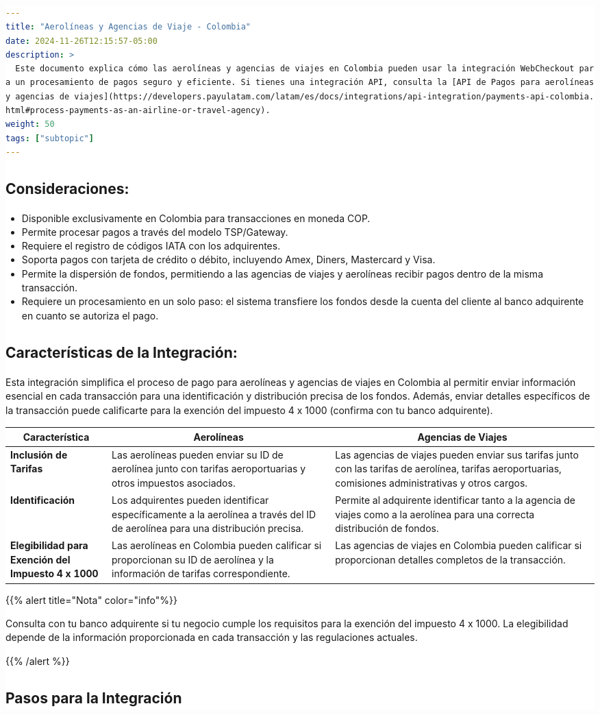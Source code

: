 ```yaml
---
title: "Aerolíneas y Agencias de Viaje - Colombia"
date: 2024-11-26T12:15:57-05:00
description: >
  Este documento explica cómo las aerolíneas y agencias de viajes en Colombia pueden usar la integración WebCheckout para un procesamiento de pagos seguro y eficiente. Si tienes una integración API, consulta la [API de Pagos para aerolíneas y agencias de viajes](https://developers.payulatam.com/latam/es/docs/integrations/api-integration/payments-api-colombia.html#process-payments-as-an-airline-or-travel-agency).
weight: 50
tags: ["subtopic"]
---
```


## Consideraciones:

* Disponible exclusivamente en Colombia para transacciones en moneda COP.
* Permite procesar pagos a través del modelo TSP/Gateway.
* Requiere el registro de códigos IATA con los adquirentes.
* Soporta pagos con tarjeta de crédito o débito, incluyendo Amex, Diners, Mastercard y Visa.
* Permite la dispersión de fondos, permitiendo a las agencias de viajes y aerolíneas recibir pagos dentro de la misma transacción.
* Requiere un procesamiento en un solo paso: el sistema transfiere los fondos desde la cuenta del cliente al banco adquirente en cuanto se autoriza el pago.

## Características de la Integración:

Esta integración simplifica el proceso de pago para aerolíneas y agencias de viajes en Colombia al permitir enviar información esencial en cada transacción para una identificación y distribución precisa de los fondos. Además, enviar detalles específicos de la transacción puede calificarte para la exención del impuesto 4 x 1000 (confirma con tu banco adquirente).

| **Característica** | **Aerolíneas** | **Agencias de Viajes** |
|-|-|-|
| **Inclusión de Tarifas** | Las aerolíneas pueden enviar su ID de aerolínea junto con tarifas aeroportuarias y otros impuestos asociados. | Las agencias de viajes pueden enviar sus tarifas junto con las tarifas de aerolínea, tarifas aeroportuarias, comisiones administrativas y otros cargos. |
| **Identificación** | Los adquirentes pueden identificar específicamente a la aerolínea a través del ID de aerolínea para una distribución precisa. | Permite al adquirente identificar tanto a la agencia de viajes como a la aerolínea para una correcta distribución de fondos. |
| **Elegibilidad para Exención del Impuesto 4 x 1000** | Las aerolíneas en Colombia pueden calificar si proporcionan su ID de aerolínea y la información de tarifas correspondiente. | Las agencias de viajes en Colombia pueden calificar si proporcionan detalles completos de la transacción. |

{{% alert title="Nota" color="info"%}}

Consulta con tu banco adquirente si tu negocio cumple los requisitos para la exención del impuesto 4 x 1000. La elegibilidad depende de la información proporcionada en cada transacción y las regulaciones actuales.

{{% /alert %}}

## Pasos para la Integración
